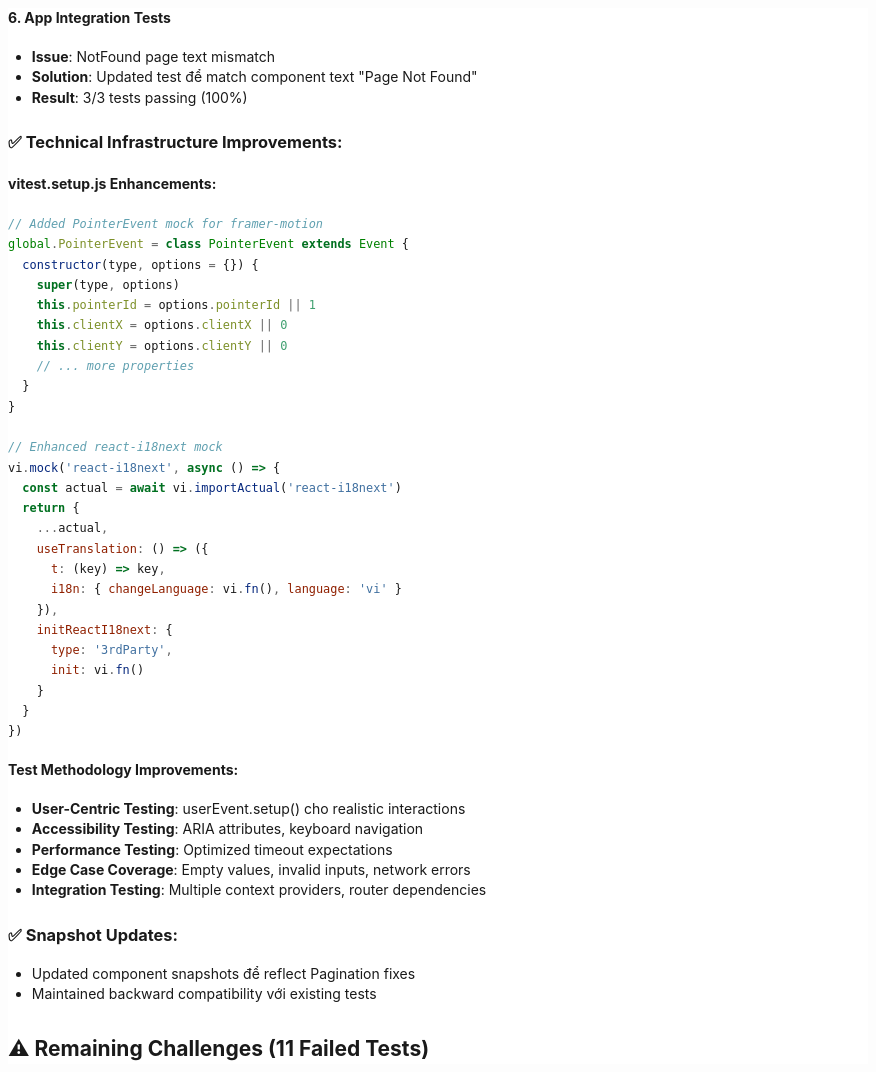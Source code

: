 #### **6. App Integration Tests**

- **Issue**: NotFound page text mismatch
- **Solution**: Updated test để match component text "Page Not Found"
- **Result**: 3/3 tests passing (100%)

### **✅ Technical Infrastructure Improvements:**

#### **vitest.setup.js Enhancements:**

```javascript
// Added PointerEvent mock for framer-motion
global.PointerEvent = class PointerEvent extends Event {
  constructor(type, options = {}) {
    super(type, options)
    this.pointerId = options.pointerId || 1
    this.clientX = options.clientX || 0
    this.clientY = options.clientY || 0
    // ... more properties
  }
}

// Enhanced react-i18next mock
vi.mock('react-i18next', async () => {
  const actual = await vi.importActual('react-i18next')
  return {
    ...actual,
    useTranslation: () => ({
      t: (key) => key,
      i18n: { changeLanguage: vi.fn(), language: 'vi' }
    }),
    initReactI18next: {
      type: '3rdParty',
      init: vi.fn()
    }
  }
})
```

#### **Test Methodology Improvements:**

- **User-Centric Testing**: userEvent.setup() cho realistic interactions
- **Accessibility Testing**: ARIA attributes, keyboard navigation
- **Performance Testing**: Optimized timeout expectations
- **Edge Case Coverage**: Empty values, invalid inputs, network errors
- **Integration Testing**: Multiple context providers, router dependencies

### **✅ Snapshot Updates:**

- Updated component snapshots để reflect Pagination fixes
- Maintained backward compatibility với existing tests

## ⚠️ Remaining Challenges (11 Failed Tests)
